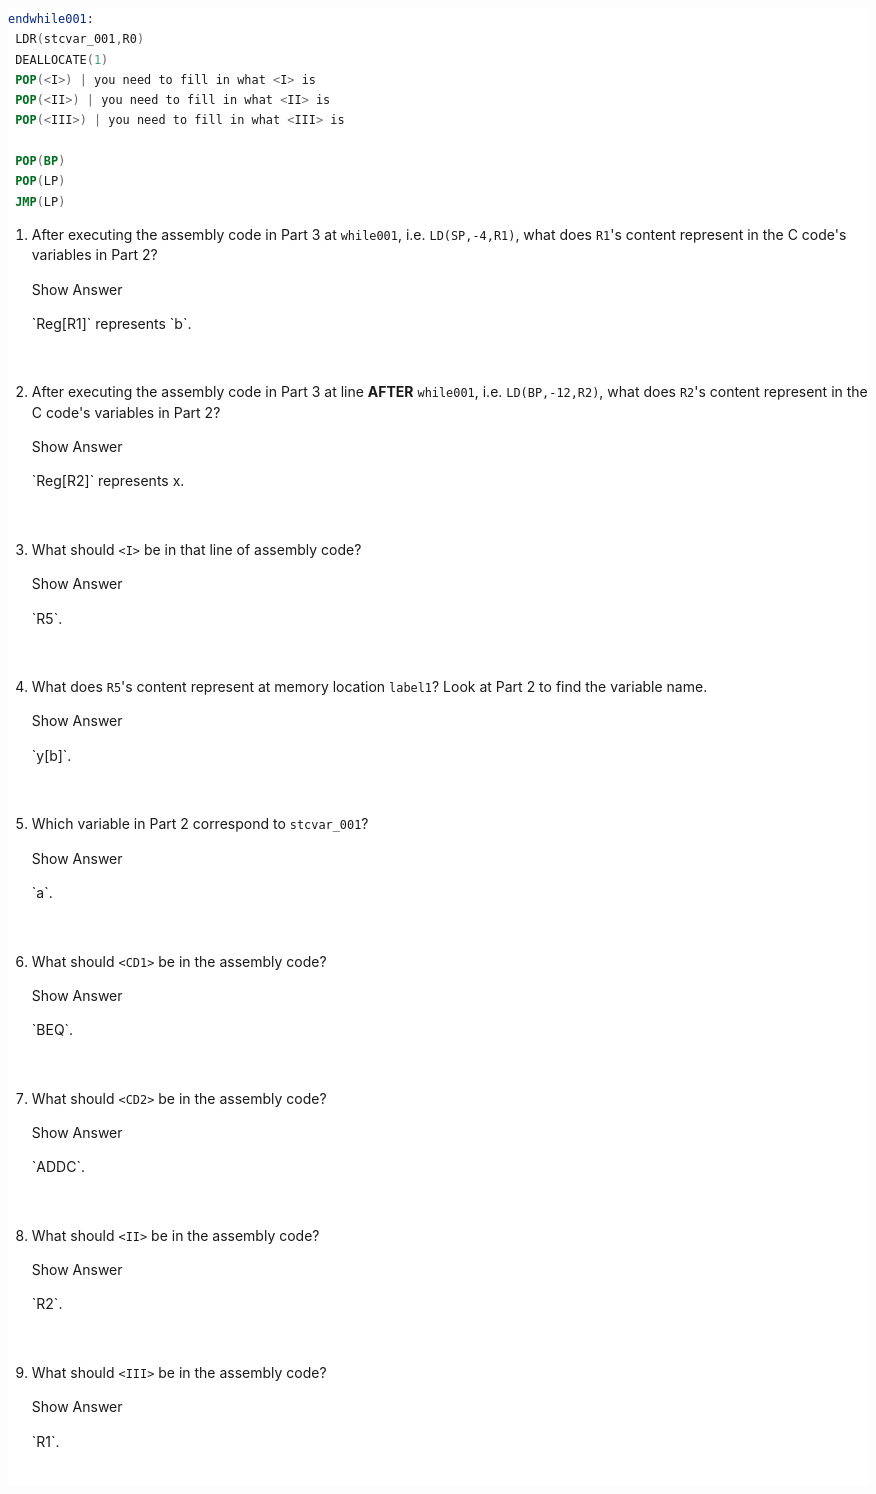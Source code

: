 ```nasm
endwhile001:  
 LDR(stcvar_001,R0)  
 DEALLOCATE(1)  
 POP(<I>) | you need to fill in what <I> is
 POP(<II>) | you need to fill in what <II> is
 POP(<III>) | you need to fill in what <III> is

 POP(BP)  
 POP(LP)  
 JMP(LP)
 ```

	
1. After executing the assembly code in Part 3 at `while001`, i.e. `LD(SP,-4,R1)`, what does `R1`'s content represent in the C code's variables in Part 2?
	<div cursor="pointer" class="collapsible">Show Answer</div><div class="content_answer"><p>
	`Reg[R1]` represents `b`. 
	</p></div><br>
	
2. After executing the assembly code in Part 3 at line **AFTER** `while001`, i.e. `LD(BP,-12,R2)`, what does `R2`'s content represent in the C code's variables in Part 2?
	<div cursor="pointer" class="collapsible">Show Answer</div><div class="content_answer"><p>
	`Reg[R2]` represents x. 
	</p></div><br>
	
3. What should `<I>` be in that line of assembly code? 
	<div cursor="pointer" class="collapsible">Show Answer</div><div class="content_answer"><p>
	`R5`.
	</p></div><br>
	
4. What does `R5`'s content represent at memory location `label1`? Look at Part 2 to find the variable name.
	<div cursor="pointer" class="collapsible">Show Answer</div><div class="content_answer"><p>
	`y[b]`.
	</p></div><br>
	
5. Which variable in Part 2 correspond to `stcvar_001`?
	<div cursor="pointer" class="collapsible">Show Answer</div><div class="content_answer"><p>
	`a`.
	</p></div><br>
	
6. What should `<CD1>` be in the assembly code?
	<div cursor="pointer" class="collapsible">Show Answer</div><div class="content_answer"><p>
	`BEQ`.
	</p></div><br>
	
7. What should `<CD2>` be in the assembly code?
	<div cursor="pointer" class="collapsible">Show Answer</div><div class="content_answer"><p>
	`ADDC`.
	</p></div><br>
	
8. What should `<II>` be in the assembly code?
	<div cursor="pointer" class="collapsible">Show Answer</div><div class="content_answer"><p>
	`R2`.
	</p></div><br>
	
9. What should `<III>` be in the assembly code?
	<div cursor="pointer" class="collapsible">Show Answer</div><div class="content_answer"><p>
	`R1`.
	</p></div><br>




